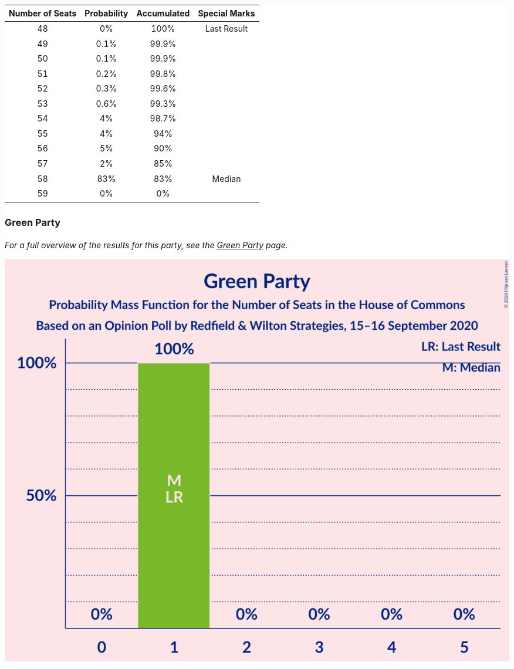 | Number of Seats | Probability | Accumulated | Special Marks |
|:---------------:|:-----------:|:-----------:|:-------------:|
| 48 | 0% | 100% | Last Result |
| 49 | 0.1% | 99.9% |  |
| 50 | 0.1% | 99.9% |  |
| 51 | 0.2% | 99.8% |  |
| 52 | 0.3% | 99.6% |  |
| 53 | 0.6% | 99.3% |  |
| 54 | 4% | 98.7% |  |
| 55 | 4% | 94% |  |
| 56 | 5% | 90% |  |
| 57 | 2% | 85% |  |
| 58 | 83% | 83% | Median |
| 59 | 0% | 0% |  |

### Green Party

*For a full overview of the results for this party, see the [Green Party](party-greenparty.html) page.*

![Graph with seats probability mass function not yet produced](2020-09-16-RedfieldWiltonStrategies-seats-pmf-greenparty.png "Seats Probability Mass Function")
